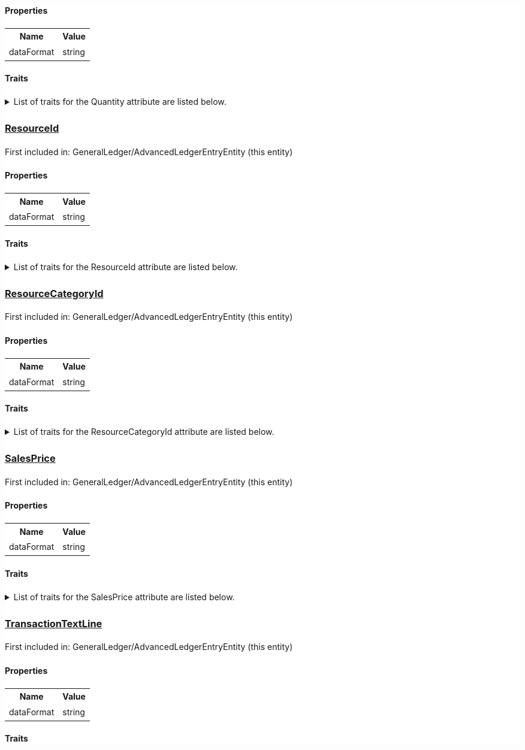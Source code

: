 #### Properties

<table><tr><th>Name</th><th>Value</th></tr><tr><td>dataFormat</td><td>string</td></tr></table>

#### Traits

<details><summary>List of traits for the Quantity attribute are listed below.</summary></details>

### <a href=#ResourceId name="ResourceId">ResourceId</a>

First included in: GeneralLedger/AdvancedLedgerEntryEntity (this entity)  

#### Properties

<table><tr><th>Name</th><th>Value</th></tr><tr><td>dataFormat</td><td>string</td></tr></table>

#### Traits

<details><summary>List of traits for the ResourceId attribute are listed below.</summary></details>

### <a href=#ResourceCategoryId name="ResourceCategoryId">ResourceCategoryId</a>

First included in: GeneralLedger/AdvancedLedgerEntryEntity (this entity)  

#### Properties

<table><tr><th>Name</th><th>Value</th></tr><tr><td>dataFormat</td><td>string</td></tr></table>

#### Traits

<details><summary>List of traits for the ResourceCategoryId attribute are listed below.</summary></details>

### <a href=#SalesPrice name="SalesPrice">SalesPrice</a>

First included in: GeneralLedger/AdvancedLedgerEntryEntity (this entity)  

#### Properties

<table><tr><th>Name</th><th>Value</th></tr><tr><td>dataFormat</td><td>string</td></tr></table>

#### Traits

<details><summary>List of traits for the SalesPrice attribute are listed below.</summary></details>

### <a href=#TransactionTextLine name="TransactionTextLine">TransactionTextLine</a>

First included in: GeneralLedger/AdvancedLedgerEntryEntity (this entity)  

#### Properties

<table><tr><th>Name</th><th>Value</th></tr><tr><td>dataFormat</td><td>string</td></tr></table>

#### Traits
